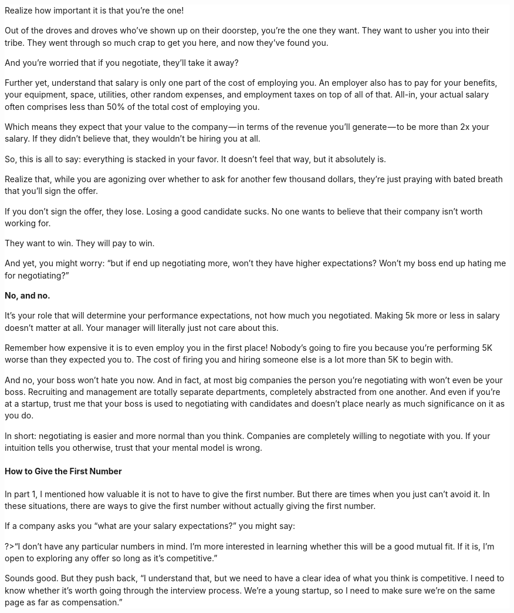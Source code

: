 Realize how important it is that you’re the one!

Out of the droves and droves who’ve shown up on their doorstep, you’re the one they want. They want to usher you into their tribe. They went through so much crap to get you here, and now they’ve found you.

And you’re worried that if you negotiate, they’ll take it away?

Further yet, understand that salary is only one part of the cost of employing you. An employer also has to pay for your benefits, your equipment, space, utilities, other random expenses, and employment taxes on top of all of that. All-in, your actual salary often comprises less than 50% of the total cost of employing you.

Which means they expect that your value to the company — in terms of the revenue you’ll generate — to be more than 2x your salary. If they didn’t believe that, they wouldn’t be hiring you at all.

So, this is all to say: everything is stacked in your favor. It doesn’t feel that way, but it absolutely is.

Realize that, while you are agonizing over whether to ask for another few thousand dollars, they’re just praying with bated breath that you’ll sign the offer.

If you don’t sign the offer, they lose. Losing a good candidate sucks. No one wants to believe that their company isn’t worth working for.

They want to win. They will pay to win.

And yet, you might worry: “but if end up negotiating more, won’t they have higher expectations? Won’t my boss end up hating me for negotiating?”

**No, and no.**

It’s your role that will determine your performance expectations, not how much you negotiated. Making 5k more or less in salary doesn’t matter at all. Your manager will literally just not care about this.

Remember how expensive it is to even employ you in the first place! Nobody’s going to fire you because you’re performing 5K worse than they expected you to. The cost of firing you and hiring someone else is a lot more than 5K to begin with.

And no, your boss won’t hate you now. And in fact, at most big companies the person you’re negotiating with won’t even be your boss. Recruiting and management are totally separate departments, completely abstracted from one another. And even if you’re at a startup, trust me that your boss is used to negotiating with candidates and doesn’t place nearly as much significance on it as you do.

In short: negotiating is easier and more normal than you think. Companies are completely willing to negotiate with you. If your intuition tells you otherwise, trust that your mental model is wrong.

#### How to Give the First Number
In part 1, I mentioned how valuable it is not to have to give the first number. But there are times when you just can’t avoid it. In these situations, there are ways to give the first number without actually giving the first number.

If a company asks you “what are your salary expectations?” you might say:

?>“I don’t have any particular numbers in mind. I’m more interested in learning whether this will be a good mutual fit. If it is, I’m open to exploring any offer so long as it’s competitive.”

Sounds good. But they push back, “I understand that, but we need to have a clear idea of what you think is competitive. I need to know whether it’s worth going through the interview process. We’re a young startup, so I need to make sure we’re on the same page as far as compensation.”
